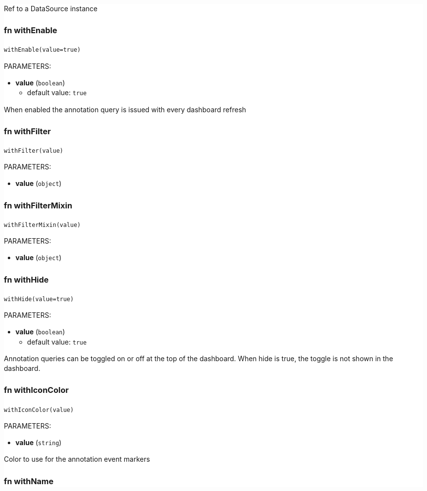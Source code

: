 Ref to a DataSource instance
### fn withEnable

```jsonnet
withEnable(value=true)
```

PARAMETERS:

* **value** (`boolean`)
   - default value: `true`

When enabled the annotation query is issued with every dashboard refresh
### fn withFilter

```jsonnet
withFilter(value)
```

PARAMETERS:

* **value** (`object`)


### fn withFilterMixin

```jsonnet
withFilterMixin(value)
```

PARAMETERS:

* **value** (`object`)


### fn withHide

```jsonnet
withHide(value=true)
```

PARAMETERS:

* **value** (`boolean`)
   - default value: `true`

Annotation queries can be toggled on or off at the top of the dashboard.
When hide is true, the toggle is not shown in the dashboard.
### fn withIconColor

```jsonnet
withIconColor(value)
```

PARAMETERS:

* **value** (`string`)

Color to use for the annotation event markers
### fn withName
